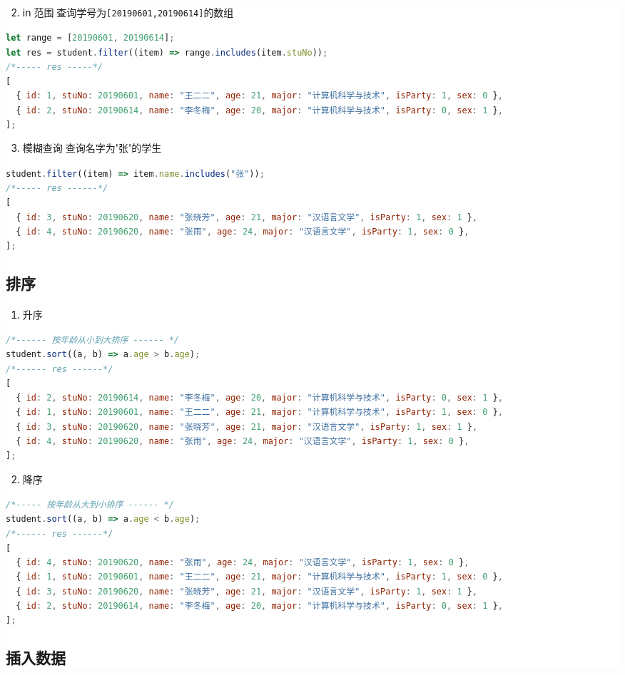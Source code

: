 2. in 范围
   查询学号为`[20190601,20190614]`的数组

```js
let range = [20190601, 20190614];
let res = student.filter((item) => range.includes(item.stuNo));
/*----- res -----*/
[
  { id: 1, stuNo: 20190601, name: "王二二", age: 21, major: "计算机科学与技术", isParty: 1, sex: 0 },
  { id: 2, stuNo: 20190614, name: "李冬梅", age: 20, major: "计算机科学与技术", isParty: 0, sex: 1 },
];
```

3. 模糊查询
   查询名字为'张'的学生

```js
student.filter((item) => item.name.includes("张"));
/*----- res ------*/
[
  { id: 3, stuNo: 20190620, name: "张晓芳", age: 21, major: "汉语言文学", isParty: 1, sex: 1 },
  { id: 4, stuNo: 20190620, name: "张雨", age: 24, major: "汉语言文学", isParty: 1, sex: 0 },
];
```

## 排序

1. 升序

```js
/*------ 按年龄从小到大排序 ------ */
student.sort((a, b) => a.age > b.age);
/*------ res ------*/
[
  { id: 2, stuNo: 20190614, name: "李冬梅", age: 20, major: "计算机科学与技术", isParty: 0, sex: 1 },
  { id: 1, stuNo: 20190601, name: "王二二", age: 21, major: "计算机科学与技术", isParty: 1, sex: 0 },
  { id: 3, stuNo: 20190620, name: "张晓芳", age: 21, major: "汉语言文学", isParty: 1, sex: 1 },
  { id: 4, stuNo: 20190620, name: "张雨", age: 24, major: "汉语言文学", isParty: 1, sex: 0 },
];
```

2. 降序

```js
/*----- 按年龄从大到小排序 ------ */
student.sort((a, b) => a.age < b.age);
/*------ res ------*/
[
  { id: 4, stuNo: 20190620, name: "张雨", age: 24, major: "汉语言文学", isParty: 1, sex: 0 },
  { id: 1, stuNo: 20190601, name: "王二二", age: 21, major: "计算机科学与技术", isParty: 1, sex: 0 },
  { id: 3, stuNo: 20190620, name: "张晓芳", age: 21, major: "汉语言文学", isParty: 1, sex: 1 },
  { id: 2, stuNo: 20190614, name: "李冬梅", age: 20, major: "计算机科学与技术", isParty: 0, sex: 1 },
];
```

## 插入数据
